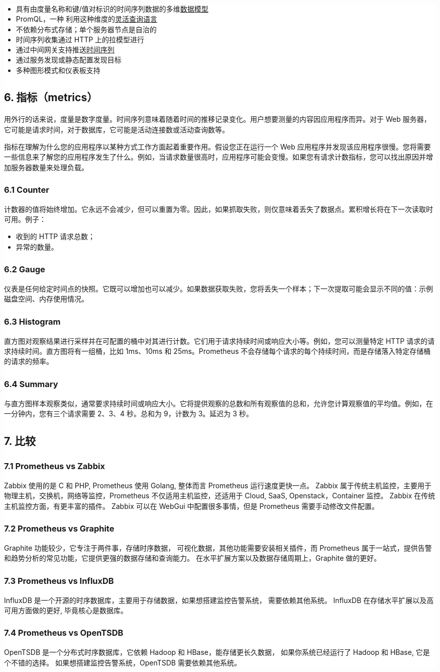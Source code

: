  - 具有由度量名称和键/值对标识的时间序列数据的多维[数据模型](https://prometheus.io/docs/concepts/data_model/)
 - PromQL，一种 利用这种维度的[灵活查询语言](https://prometheus.io/docs/prometheus/latest/querying/basics/)
 - 不依赖分布式存储；单个服务器节点是自治的
 - 时间序列收集通过 HTTP 上的拉模型进行
 - 通过中间网关支持推送[时间序列](https://prometheus.io/docs/instrumenting/pushing/)
 - 通过服务发现或静态配置发现目标
 - 多种图形模式和仪表板支持

##  6. 指标（metrics）
用外行的话来说，度量是数字度量。时间序列意味着随着时间的推移记录变化。用户想要测量的内容因应用程序而异。对于 Web 服务器，它可能是请求时间，对于数据库，它可能是活动连接数或活动查询数等。

指标在理解为什么您的应用程序以某种方式工作方面起着重要作用。假设您正在运行一个 Web 应用程序并发现该应用程序很慢。您将需要一些信息来了解您的应用程序发生了什么。例如，当请求数量很高时，应用程序可能会变慢。如果您有请求计数指标，您可以找出原因并增加服务器数量来处理负载。

###  6.1 Counter
计数器的值将始终增加。它永远不会减少，但可以重置为零。因此，如果抓取失败，则仅意味着丢失了数据点。累积增长将在下一次读取时可用。例子：

 - 收到的 HTTP 请求总数；
 - 异常的数量。

###  6.2 Gauge
仪表是任何给定时间点的快照。它既可以增加也可以减少。如果数据获取失败，您将丢失一个样本；下一次提取可能会显示不同的值：示例磁盘空间、内存使用情况。

###  6.3  Histogram
直方图对观察结果进行采样并在可配置的桶中对其进行计数。它们用于请求持续时间或响应大小等。例如，您可以测量特定 HTTP 请求的请求持续时间。直方图将有一组桶，比如 1ms、10ms 和 25ms。Prometheus 不会存储每个请求的每个持续时间，而是存储落入特定存储桶的请求的频率。

###   6.4 Summary
与直方图样本观察类似，通常要求持续时间或响应大小。它将提供观察的总数和所有观察值的总和，允许您计算观察值的平均值。例如，在一分钟内，您有三个请求需要 2、3、4 秒。总和为 9，计数为 3。延迟为 3 秒。


##  7. 比较
### 7.1 Prometheus vs Zabbix
Zabbix 使用的是 C 和 PHP, Prometheus 使用 Golang, 整体而言 Prometheus 运行速度更快一点。
Zabbix 属于传统主机监控，主要用于物理主机，交换机，网络等监控，Prometheus 不仅适用主机监控，还适用于 Cloud, SaaS, Openstack，Container 监控。
Zabbix 在传统主机监控方面，有更丰富的插件。
Zabbix 可以在 WebGui 中配置很多事情，但是 Prometheus 需要手动修改文件配置。
### 7.2 Prometheus vs Graphite
Graphite 功能较少，它专注于两件事，存储时序数据， 可视化数据，其他功能需要安装相关插件，而 Prometheus 属于一站式，提供告警和趋势分析的常见功能，它提供更强的数据存储和查询能力。
在水平扩展方案以及数据存储周期上，Graphite 做的更好。
### 7.3 Prometheus vs InfluxDB
InfluxDB 是一个开源的时序数据库，主要用于存储数据，如果想搭建监控告警系统， 需要依赖其他系统。
InfluxDB 在存储水平扩展以及高可用方面做的更好, 毕竟核心是数据库。
### 7.4 Prometheus vs OpenTSDB
OpenTSDB 是一个分布式时序数据库，它依赖 Hadoop 和 HBase，能存储更长久数据， 如果你系统已经运行了 Hadoop 和 HBase, 它是个不错的选择。
如果想搭建监控告警系统，OpenTSDB 需要依赖其他系统。
